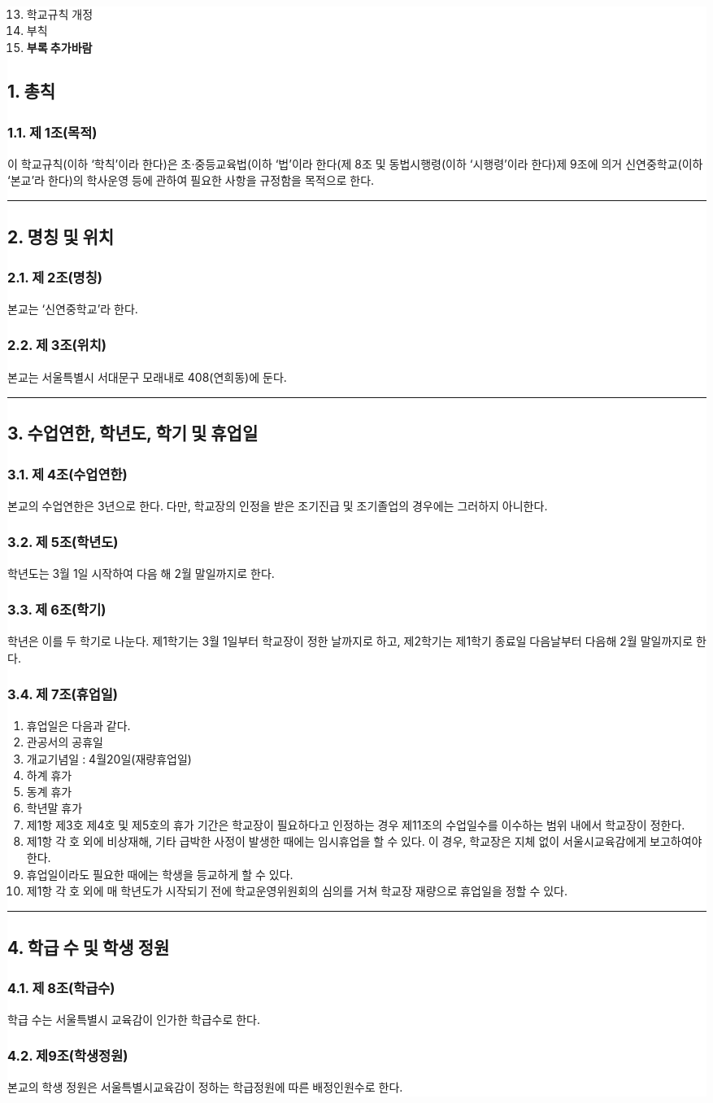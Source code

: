 13. 학교규칙 개정
14. 부칙
15. **부록 추가바람**

## 1. 총칙
### 1.1. 제 1조(목적)
이 학교규칙(이하 ‘학칙’이라 한다)은 초·중등교육법(이하 ‘법’이라 한다(제 8조 및 동법시행령(이하 ‘시행령’이라 한다)제 9조에 의거 신연중학교(이하 ‘본교’라 한다)의 학사운영 등에 관하여 필요한 사항을 규정함을 목적으로 한다.

***

## 2. 명칭 및 위치
### 2.1. 제 2조(명칭)
본교는 ‘신연중학교’라 한다.
### 2.2. 제 3조(위치)
본교는 서울특별시 서대문구 모래내로 408(연희동)에 둔다.

***

## 3. 수업연한, 학년도, 학기 및 휴업일
### 3.1. 제 4조(수업연한)
본교의 수업연한은 3년으로 한다. 다만, 학교장의 인정을 받은 조기진급 및 조기졸업의 경우에는 그러하지 아니한다.
### 3.2. 제 5조(학년도)
학년도는 3월 1일 시작하여 다음 해 2월 말일까지로 한다.
### 3.3. 제 6조(학기)
학년은 이를 두 학기로 나눈다. 제1학기는 3월 1일부터 학교장이 정한 날까지로 하고, 제2학기는 제1학기 종료일 다음날부터 다음해 2월 말일까지로 한다.
### 3.4. 제 7조(휴업일)
1. 휴업일은 다음과 같다.
  1. 관공서의 공휴일
  2. 개교기념일 : 4월20일(재량휴업일)
  3. 하계 휴가
  4. 동계 휴가
  5. 학년말 휴가
2. 제1항 제3호 제4호 및 제5호의 휴가 기간은 학교장이 필요하다고 인정하는 경우 제11조의 수업일수를 이수하는 범위 내에서 학교장이 정한다.
3. 제1항 각 호 외에 비상재해, 기타 급박한 사정이 발생한 때에는 임시휴업을 할 수 있다. 이 경우, 학교장은 지체 없이 서울시교육감에게 보고하여야 한다.
4. 휴업일이라도 필요한 때에는 학생을 등교하게 할 수 있다.
5. 제1항 각 호 외에 매 학년도가 시작되기 전에 학교운영위원회의 심의를 거쳐 학교장 재량으로 휴업일을 정할 수 있다.

***

## 4. 학급 수 및 학생 정원
### 4.1. 제 8조(학급수)
학급 수는 서울특별시 교육감이 인가한 학급수로 한다.
### 4.2. 제9조(학생정원)
본교의 학생 정원은 서울특별시교육감이 정하는 학급정원에 따른 배정인원수로 한다.
